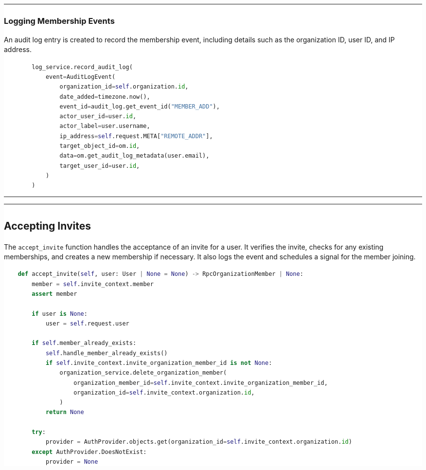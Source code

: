 
</SwmSnippet>

<SwmSnippet path="/src/sentry/auth/helper.py" line="289">

---

### Logging Membership Events

An audit log entry is created to record the membership event, including details such as the organization ID, user ID, and IP address.

```python
        log_service.record_audit_log(
            event=AuditLogEvent(
                organization_id=self.organization.id,
                date_added=timezone.now(),
                event_id=audit_log.get_event_id("MEMBER_ADD"),
                actor_user_id=user.id,
                actor_label=user.username,
                ip_address=self.request.META["REMOTE_ADDR"],
                target_object_id=om.id,
                data=om.get_audit_log_metadata(user.email),
                target_user_id=user.id,
            )
        )
```

---

</SwmSnippet>

<SwmSnippet path="/src/sentry/api/invite_helper.py" line="214">

---

## Accepting Invites

The <SwmToken path="src/sentry/api/invite_helper.py" pos="214:3:3" line-data="    def accept_invite(self, user: User | None = None) -&gt; RpcOrganizationMember | None:">`accept_invite`</SwmToken> function handles the acceptance of an invite for a user. It verifies the invite, checks for any existing memberships, and creates a new membership if necessary. It also logs the event and schedules a signal for the member joining.

```python
    def accept_invite(self, user: User | None = None) -> RpcOrganizationMember | None:
        member = self.invite_context.member
        assert member

        if user is None:
            user = self.request.user

        if self.member_already_exists:
            self.handle_member_already_exists()
            if self.invite_context.invite_organization_member_id is not None:
                organization_service.delete_organization_member(
                    organization_member_id=self.invite_context.invite_organization_member_id,
                    organization_id=self.invite_context.organization.id,
                )
            return None

        try:
            provider = AuthProvider.objects.get(organization_id=self.invite_context.organization.id)
        except AuthProvider.DoesNotExist:
            provider = None

```